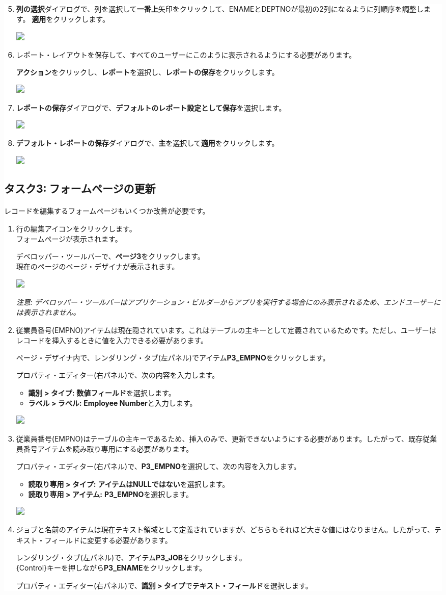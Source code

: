 5. **列の選択**ダイアログで、列を選択して**一番上**矢印をクリックして、ENAMEとDEPTNOが最初の2列になるように列順序を調整します。
     **適用**をクリックします。  

     ![](images/set-columns.png " ")  

6. レポート・レイアウトを保存して、すべてのユーザーにこのように表示されるようにする必要があります。  

     **アクション**をクリックし、**レポート**を選択し、**レポートの保存**をクリックします。  

     ![](images/go-save.png " ")  

7. **レポートの保存**ダイアログで、**デフォルトのレポート設定として保存**を選択します。  

     ![](images/set-save.png " ")  

8. **デフォルト・レポートの保存**ダイアログで、**主**を選択して**適用**をクリックします。  

     ![](images/save-primary.png " ")

## タスク3: フォームページの更新
レコードを編集するフォームページもいくつか改善が必要です。  

1. 行の編集アイコンをクリックします。  
     フォームページが表示されます。  

     デベロッパー・ツールバーで、**ページ3**をクリックします。       
     現在のページのページ・デザイナが表示されます。  

     ![](images/go-pd.png " ")  

     *注意: デベロッパー・ツールバーはアプリケーション・ビルダーからアプリを実行する場合にのみ表示されるため、エンドユーザーには表示されません。*  

2. 従業員番号(EMPNO)アイテムは現在隠されています。これはテーブルの主キーとして定義されているためです。ただし、ユーザーはレコードを挿入するときに値を入力できる必要があります。  

     ページ・デザイナ内で、レンダリング・タブ(左パネル)でアイテム**P3\_EMPNO**をクリックします。  

     プロパティ・エディター(右パネル)で、次の内容を入力します。  

     - **識別 > タイプ:** **数値フィールド**を選択します。  
     - **ラベル > ラベル:** **Employee Number**と入力します。  

     ![](images/set-empno.png " ")  

3. 従業員番号(EMPNO)はテーブルの主キーであるため、挿入のみで、更新できないようにする必要があります。したがって、既存従業員番号アイテムを読み取り専用にする必要があります。  

     プロパティ・エディター(右パネル)で、**P3\_EMPNO**を選択して、次の内容を入力します。  
     - **読取り専用 > タイプ:** **アイテムはNULLではない**を選択します。 
     - **読取り専用 > アイテム:** **P3\_EMPNO**を選択します。  

     ![](images/set-empno-ro.png " ")   

4. ジョブと名前のアイテムは現在テキスト領域として定義されていますが、どちらもそれほど大きな値にはなりません。したがって、テキスト・フィールドに変更する必要があります。  

     レンダリング・タブ(左パネル)で、アイテム**P3\_JOB**をクリックします。        
     {Control}キーを押しながら**P3\_ENAME**をクリックします。  

     プロパティ・エディター(右パネル)で、**識別 > タイプ**で**テキスト・フィールド**を選択します。  
